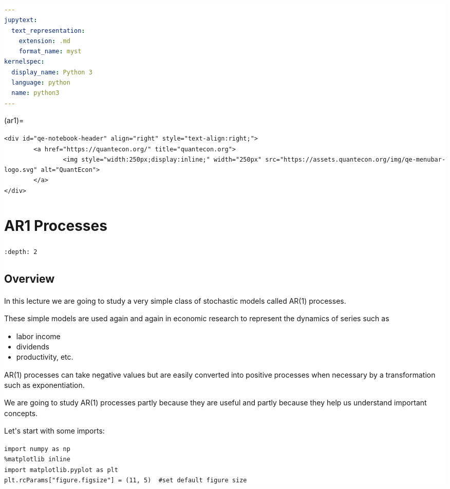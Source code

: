 ```yaml
---
jupytext:
  text_representation:
    extension: .md
    format_name: myst
kernelspec:
  display_name: Python 3
  language: python
  name: python3
---
```


(ar1)=
```{raw} html
<div id="qe-notebook-header" align="right" style="text-align:right;">
        <a href="https://quantecon.org/" title="quantecon.org">
                <img style="width:250px;display:inline;" width="250px" src="https://assets.quantecon.org/img/qe-menubar-logo.svg" alt="QuantEcon">
        </a>
</div>
```

# AR1 Processes

```{index} single: Autoregressive processes
```

```{contents} Contents
:depth: 2
```

## Overview

In this lecture we are going to study a very simple class of stochastic
models called AR(1) processes.

These simple models are used again and again in economic research to represent the dynamics of series such as

* labor income
* dividends
* productivity, etc.

AR(1) processes can take negative values but are easily converted into positive processes when necessary by a transformation such as exponentiation.

We are going to study AR(1) processes partly because they are useful and
partly because they help us understand important concepts.

Let's start with some imports:

```{code-cell} ipython
import numpy as np
%matplotlib inline
import matplotlib.pyplot as plt
plt.rcParams["figure.figsize"] = (11, 5)  #set default figure size
```
